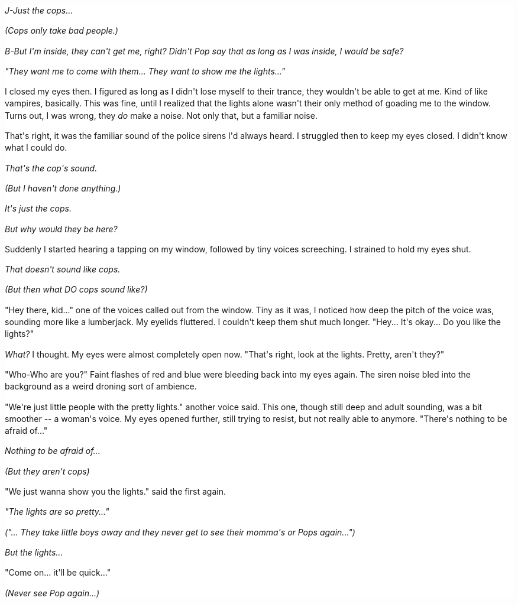*J-Just the cops...*

*(Cops only take bad people.)*

*B-But I'm inside, they can't get me, right? Didn't Pop say that as long as I was inside, I would be safe?*

*"They want me to come with them... They want to show me the lights..."*

I closed my eyes then. I figured as long as I didn't lose myself to their trance, they wouldn't be able to get at me. Kind of like vampires, basically. This was fine, until I realized that the lights alone wasn't their only method of goading me to the window. Turns out, I was wrong, they *do* make a noise. Not only that, but a familiar noise.

That's right, it was the familiar sound of the police sirens I'd always heard. I struggled then to keep my eyes closed. I didn't know what I could do.

*That's the cop's sound.*

*(But I haven't done anything.)*

*It's just the cops.*

*But why would they be here?*

Suddenly I started hearing a tapping on my window, followed by tiny voices screeching. I strained to hold my eyes shut.

*That doesn't sound like cops.*

*(But then what DO cops sound like?)*

"Hey there, kid..." one of the voices called out from the window. Tiny as it was, I noticed how deep the pitch of the voice was, sounding more like a lumberjack. My eyelids fluttered. I couldn't keep them shut much longer. "Hey... It's okay... Do you like the lights?"

*What?* I thought. My eyes were almost completely open now. "That's right, look at the lights. Pretty, aren't they?"

"Who-Who are you?" Faint flashes of red and blue were bleeding back into my eyes again. The siren noise bled into the background as a weird droning sort of ambience.

"We're just little people with the pretty lights." another voice said. This one, though still deep and adult sounding, was a bit smoother -- a woman's voice. My eyes opened further, still trying to resist, but not really able to anymore. "There's nothing to be afraid of..."

*Nothing to be afraid of...*

*(But they aren't cops)*

"We just wanna show you the lights." said the first again.

*"The lights are so pretty..."*

*("... They take little boys away and they never get to see their momma's or Pops again...")*

*But the lights...*

"Come on... it'll be quick..."

*(Never see Pop again...)*
